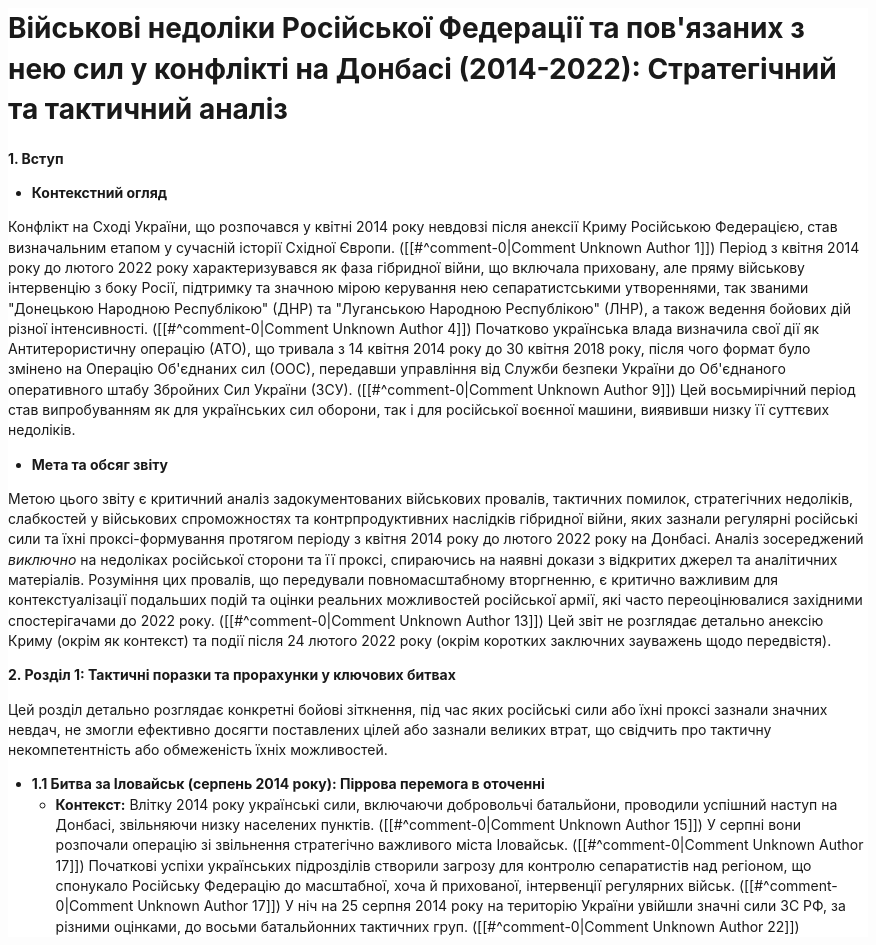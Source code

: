 # Військові недоліки Російської Федерації та пов'язаних з нею сил у конфлікті на Донбасі (2014-2022): Стратегічний та тактичний аналіз

**1. Вступ**

- **Контекстний огляд**

Конфлікт на Сході України, що розпочався у квітні 2014 року невдовзі після анексії Криму Російською Федерацією, став визначальним етапом у сучасній історії Східної Європи. ([[#^comment-0|Comment Unknown Author 1]]) Період з квітня 2014 року до лютого 2022 року характеризувався як фаза гібридної війни, що включала приховану, але пряму військову інтервенцію з боку Росії, підтримку та значною мірою керування нею сепаратистськими утвореннями, так званими "Донецькою Народною Республікою" (ДНР) та "Луганською Народною Республікою" (ЛНР), а також ведення бойових дій різної інтенсивності. ([[#^comment-0|Comment Unknown Author 4]]) Початково українська влада визначила свої дії як Антитерористичну операцію (АТО), що тривала з 14 квітня 2014 року до 30 квітня 2018 року, після чого формат було змінено на Операцію Об'єднаних сил (ООС), передавши управління від Служби безпеки України до Об'єднаного оперативного штабу Збройних Сил України (ЗСУ). ([[#^comment-0|Comment Unknown Author 9]]) Цей восьмирічний період став випробуванням як для українських сил оборони, так і для російської воєнної машини, виявивши низку її суттєвих недоліків.

- **Мета та обсяг звіту**

Метою цього звіту є критичний аналіз задокументованих військових провалів, тактичних помилок, стратегічних недоліків, слабкостей у військових спроможностях та контрпродуктивних наслідків гібридної війни, яких зазнали регулярні російські сили та їхні проксі-формування протягом періоду з квітня 2014 року до лютого 2022 року на Донбасі. Аналіз зосереджений _виключно_ на недоліках російської сторони та її проксі, спираючись на наявні докази з відкритих джерел та аналітичних матеріалів. Розуміння цих провалів, що передували повномасштабному вторгненню, є критично важливим для контекстуалізації подальших подій та оцінки реальних можливостей російської армії, які часто переоцінювалися західними спостерігачами до 2022 року. ([[#^comment-0|Comment Unknown Author 13]]) Цей звіт не розглядає детально анексію Криму (окрім як контекст) та події після 24 лютого 2022 року (окрім коротких заключних зауважень щодо передвістя).

**2. Розділ 1: Тактичні поразки та прорахунки у ключових битвах**

Цей розділ детально розглядає конкретні бойові зіткнення, під час яких російські сили або їхні проксі зазнали значних невдач, не змогли ефективно досягти поставлених цілей або зазнали великих втрат, що свідчить про тактичну некомпетентність або обмеженість їхніх можливостей.

- **1.1 Битва за Іловайськ (серпень 2014 року): Піррова перемога в оточенні**
    - **Контекст:** Влітку 2014 року українські сили, включаючи добровольчі батальйони, проводили успішний наступ на Донбасі, звільняючи низку населених пунктів. ([[#^comment-0|Comment Unknown Author 15]]) У серпні вони розпочали операцію зі звільнення стратегічно важливого міста Іловайськ. ([[#^comment-0|Comment Unknown Author 17]]) Початкові успіхи українських підрозділів створили загрозу для контролю сепаратистів над регіоном, що спонукало Російську Федерацію до масштабної, хоча й прихованої, інтервенції регулярних військ. ([[#^comment-0|Comment Unknown Author 17]]) У ніч на 25 серпня 2014 року на територію України увійшли значні сили ЗС РФ, за різними оцінками, до восьми батальйонних тактичних груп. ([[#^comment-0|Comment Unknown Author 22]])